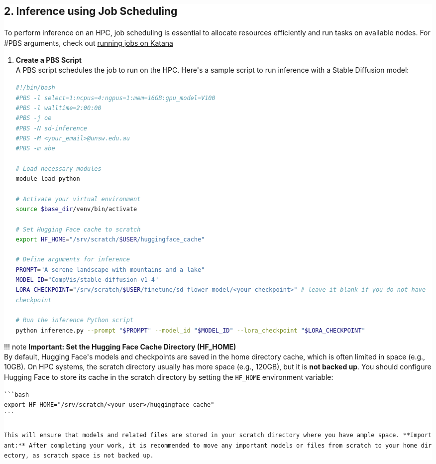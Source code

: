 
## 2. Inference using Job Scheduling

To perform inference on an HPC, job scheduling is essential to allocate resources efficiently and run tasks on available nodes. For #PBS arguments, check out [running jobs on Katana](../using_katana/running_jobs.md)

1. **Create a PBS Script**  
   A PBS script schedules the job to run on the HPC. Here's a sample script to run inference with a Stable Diffusion model:

   ```bash
   #!/bin/bash
   #PBS -l select=1:ncpus=4:ngpus=1:mem=16GB:gpu_model=V100
   #PBS -l walltime=2:00:00
   #PBS -j oe
   #PBS -N sd-inference
   #PBS -M <your_email>@unsw.edu.au
   #PBS -m abe

   # Load necessary modules
   module load python

   # Activate your virtual environment
   source $base_dir/venv/bin/activate

   # Set Hugging Face cache to scratch
   export HF_HOME="/srv/scratch/$USER/huggingface_cache"

   # Define arguments for inference
   PROMPT="A serene landscape with mountains and a lake"
   MODEL_ID="CompVis/stable-diffusion-v1-4"
   LORA_CHECKPOINT="/srv/scratch/$USER/finetune/sd-flower-model/<your checkpoint>" # leave it blank if you do not have checkpoint

   # Run the inference Python script
   python inference.py --prompt "$PROMPT" --model_id "$MODEL_ID" --lora_checkpoint "$LORA_CHECKPOINT"
   ```

!!! note
    **Important: Set the Hugging Face Cache Directory (HF_HOME)**  
    By default, Hugging Face's models and checkpoints are saved in the home directory cache, which is often limited in space (e.g., 10GB). On HPC systems, the scratch directory usually has more space (e.g., 120GB), but it is **not backed up**. You should configure Hugging Face to store its cache in the scratch directory by setting the `HF_HOME` environment variable:
    
    ```bash
    export HF_HOME="/srv/scratch/<your_user>/huggingface_cache"
    ```
    
    This will ensure that models and related files are stored in your scratch directory where you have ample space. **Important:** After completing your work, it is recommended to move any important models or files from scratch to your home directory, as scratch space is not backed up.
